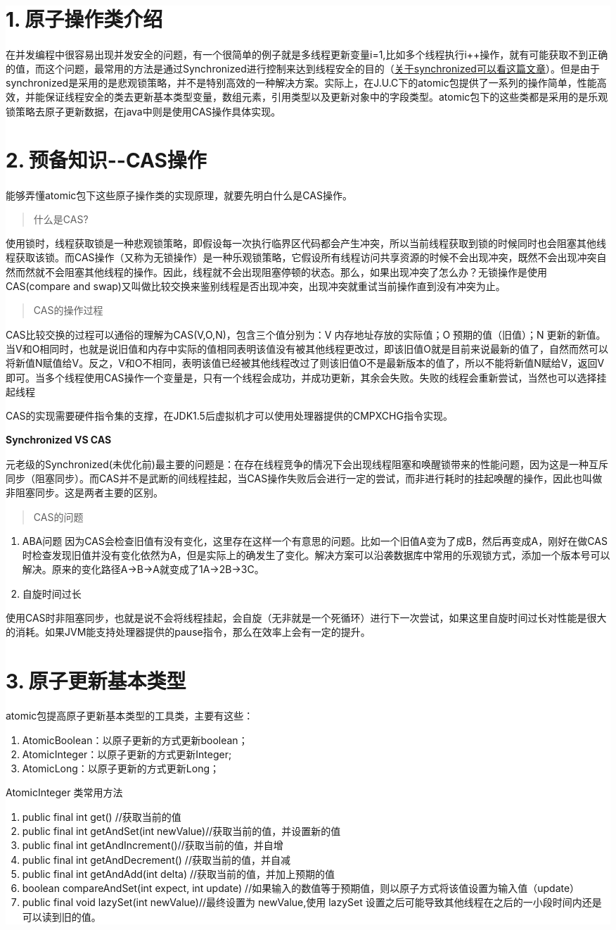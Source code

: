 

# 1. 原子操作类介绍 #

在并发编程中很容易出现并发安全的问题，有一个很简单的例子就是多线程更新变量i=1,比如多个线程执行i++操作，就有可能获取不到正确的值，而这个问题，最常用的方法是通过Synchronized进行控制来达到线程安全的目的（[关于synchronized可以看这篇文章](https://juejin.im/post/5ae6dc04f265da0ba351d3ff)）。但是由于synchronized是采用的是悲观锁策略，并不是特别高效的一种解决方案。实际上，在J.U.C下的atomic包提供了一系列的操作简单，性能高效，并能保证线程安全的类去更新基本类型变量，数组元素，引用类型以及更新对象中的字段类型。atomic包下的这些类都是采用的是乐观锁策略去原子更新数据，在java中则是使用CAS操作具体实现。

# 2. 预备知识--CAS操作 #

能够弄懂atomic包下这些原子操作类的实现原理，就要先明白什么是CAS操作。

> 什么是CAS?

使用锁时，线程获取锁是一种悲观锁策略，即假设每一次执行临界区代码都会产生冲突，所以当前线程获取到锁的时候同时也会阻塞其他线程获取该锁。而CAS操作（又称为无锁操作）是一种乐观锁策略，它假设所有线程访问共享资源的时候不会出现冲突，既然不会出现冲突自然而然就不会阻塞其他线程的操作。因此，线程就不会出现阻塞停顿的状态。那么，如果出现冲突了怎么办？无锁操作是使用CAS(compare and swap)又叫做比较交换来鉴别线程是否出现冲突，出现冲突就重试当前操作直到没有冲突为止。

> CAS的操作过程

CAS比较交换的过程可以通俗的理解为CAS(V,O,N)，包含三个值分别为：V 内存地址存放的实际值；O 预期的值（旧值）；N 更新的新值。当V和O相同时，也就是说旧值和内存中实际的值相同表明该值没有被其他线程更改过，即该旧值O就是目前来说最新的值了，自然而然可以将新值N赋值给V。反之，V和O不相同，表明该值已经被其他线程改过了则该旧值O不是最新版本的值了，所以不能将新值N赋给V，返回V即可。当多个线程使用CAS操作一个变量是，只有一个线程会成功，并成功更新，其余会失败。失败的线程会重新尝试，当然也可以选择挂起线程

CAS的实现需要硬件指令集的支撑，在JDK1.5后虚拟机才可以使用处理器提供的CMPXCHG指令实现。

**Synchronized VS CAS**

元老级的Synchronized(未优化前)最主要的问题是：在存在线程竞争的情况下会出现线程阻塞和唤醒锁带来的性能问题，因为这是一种互斥同步（阻塞同步）。而CAS并不是武断的间线程挂起，当CAS操作失败后会进行一定的尝试，而非进行耗时的挂起唤醒的操作，因此也叫做非阻塞同步。这是两者主要的区别。


> CAS的问题

1. ABA问题
   因为CAS会检查旧值有没有变化，这里存在这样一个有意思的问题。比如一个旧值A变为了成B，然后再变成A，刚好在做CAS时检查发现旧值并没有变化依然为A，但是实际上的确发生了变化。解决方案可以沿袭数据库中常用的乐观锁方式，添加一个版本号可以解决。原来的变化路径A->B->A就变成了1A->2B->3C。

2. 自旋时间过长

使用CAS时非阻塞同步，也就是说不会将线程挂起，会自旋（无非就是一个死循环）进行下一次尝试，如果这里自旋时间过长对性能是很大的消耗。如果JVM能支持处理器提供的pause指令，那么在效率上会有一定的提升。


# 3. 原子更新基本类型
atomic包提高原子更新基本类型的工具类，主要有这些：

1. AtomicBoolean：以原子更新的方式更新boolean；
2. AtomicInteger：以原子更新的方式更新Integer;
3. AtomicLong：以原子更新的方式更新Long；

AtomicInteger 类常用方法

1. public final int get() //获取当前的值
2. public final int getAndSet(int newValue)//获取当前的值，并设置新的值 
3. public final int getAndIncrement()//获取当前的值，并自增
4. public final int getAndDecrement() //获取当前的值，并自减
5. public final int getAndAdd(int delta) //获取当前的值，并加上预期的值
6. boolean compareAndSet(int expect, int update) //如果输入的数值等于预期值，则以原子方式将该值设置为输入值（update）
7. public final void lazySet(int newValue)//最终设置为 newValue,使用 lazySet 设置之后可能导致其他线程在之后的一小段时间内还是可以读到旧的值。
